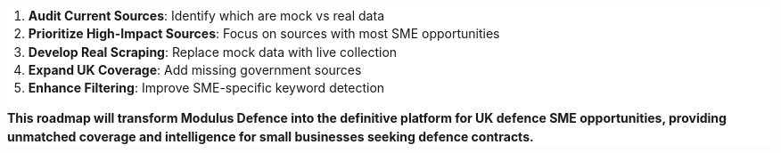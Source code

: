 1. **Audit Current Sources**: Identify which are mock vs real data
2. **Prioritize High-Impact Sources**: Focus on sources with most SME opportunities
3. **Develop Real Scraping**: Replace mock data with live collection
4. **Expand UK Coverage**: Add missing government sources
5. **Enhance Filtering**: Improve SME-specific keyword detection

**This roadmap will transform Modulus Defence into the definitive platform for UK defence SME opportunities, providing unmatched coverage and intelligence for small businesses seeking defence contracts.**
